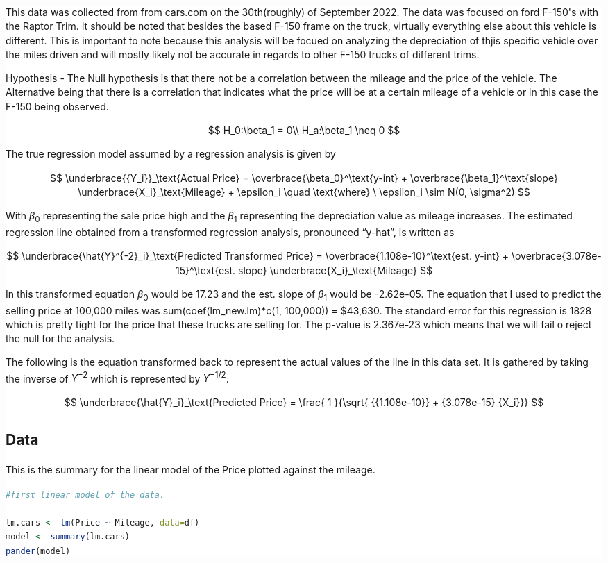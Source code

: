 
This data was collected from from cars.com on the 30th(roughly) of September 2022. The data was focused on ford F-150's with the Raptor Trim. It should be noted that besides the based F-150 frame on the truck, virtually everything else about this vehicle is different. This is  important to note because this analysis will be focued on analyzing the depreciation of thjis specific vehicle over the miles driven and will mostly likely not be accurate in regards to other F-150 trucks of different trims. 

Hypothesis - The Null hypothesis is that there not be a correlation between the mileage and the price of the vehicle. The Alternative being that there is a correlation that indicates what the price will be at a certain mileage of a vehicle or in this case the F-150 being observed. 

$$ 
H_0:\beta_1 = 0\\
H_a:\beta_1 \neq 0 
$$


The true regression model assumed by a regression analysis is given by 

$$
  \underbrace{{Y_i}}_\text{Actual Price} = \overbrace{\beta_0}^\text{y-int} + \overbrace{\beta_1}^\text{slope} \underbrace{X_i}_\text{Mileage} + \epsilon_i \quad \text{where} \ \epsilon_i \sim N(0, \sigma^2)
$$

With ${\beta_0}$ representing the sale price high and the ${\beta_1}$ representing the depreciation value as mileage increases. The estimated regression line obtained from a transformed regression analysis, pronounced “y-hat”, is written as

$$
  \underbrace{\hat{Y}^{-2}_i}_\text{Predicted Transformed Price} = \overbrace{1.108e-10}^\text{est. y-int} + \overbrace{3.078e-15}^\text{est. slope} \underbrace{X_i}_\text{Mileage}
$$


In this transformed equation ${\beta_0}$ would be 17.23 and the est. slope of ${\beta_1}$ would be -2.62e-05. The equation that I used to predict the selling price at 100,000 miles was sum(coef(lm_new.lm)*c(1, 100,000)) = $43,630. The standard error for this regression is 1828 which is pretty tight for the price that these trucks are selling for. The p-value is 2.367e-23 which means that we will fail o reject the null for the analysis.

The following is the equation transformed back to represent the actual values of the line in this data set. It is gathered by taking the inverse of $Y^{-2}$ which is represented by $Y^{-1/2}$.

$$
  \underbrace{\hat{Y}_i}_\text{Predicted Price} = \frac{ 1 }{\sqrt{ {{1.108e-10}} + {3.078e-15} {X_i}}} 
$$


## Data 


This is the summary for the linear model of the Price plotted against the mileage. 


```r
#first linear model of the data. 

lm.cars <- lm(Price ~ Mileage, data=df)
model <- summary(lm.cars)
pander(model)
```
